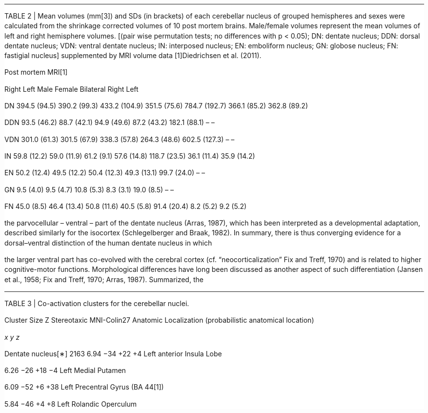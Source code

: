 
-----

TABLE 2 | Mean volumes (mm[3]) and SDs (in brackets) of each cerebellar nucleus of grouped hemispheres and sexes were calculated from the shrinkage
corrected volumes of 10 post mortem brains. Male/female volumes represent the mean volumes of left and right hemisphere volumes. [(pair wise
permutation tests; no differences with p < 0.05); DN: dentate nucleus; DDN: dorsal dentate nucleus; VDN: ventral dentate nucleus; IN: interposed
nucleus; EN: emboliform nucleus; GN: globose nucleus; FN: fastigial nucleus] supplemented by MRI volume data [1]Diedrichsen et al. (2011).

Post mortem MRI[1]

Right Left Male Female Bilateral Right Left

DN 394.5 (94.5) 390.2 (99.3) 433.2 (104.9) 351.5 (75.6) 784.7 (192.7) 366.1 (85.2) 362.8 (89.2)

DDN 93.5 (46.2) 88.7 (42.1) 94.9 (49.6) 87.2 (43.2) 182.1 (88.1) – –

VDN 301.0 (61.3) 301.5 (67.9) 338.3 (57.8) 264.3 (48.6) 602.5 (127.3) – –

IN 59.8 (12.2) 59.0 (11.9) 61.2 (9.1) 57.6 (14.8) 118.7 (23.5) 36.1 (11.4) 35.9 (14.2)

EN 50.2 (12.4) 49.5 (12.2) 50.4 (12.3) 49.3 (13.1) 99.7 (24.0) – –

GN 9.5 (4.0) 9.5 (4.7) 10.8 (5.3) 8.3 (3.1) 19.0 (8.5) – –

FN 45.0 (8.5) 46.4 (13.4) 50.8 (11.6) 40.5 (5.8) 91.4 (20.4) 8.2 (5.2) 9.2 (5.2)


the parvocellular – ventral – part of the dentate nucleus (Arras,
1987), which has been interpreted as a developmental adaptation, described similarly for the isocortex (Schlegelberger and
Braak, 1982). In summary, there is thus converging evidence for a
dorsal–ventral distinction of the human dentate nucleus in which


the larger ventral part has co-evolved with the cerebral cortex (cf.
“neocorticalization” Fix and Treff, 1970) and is related to higher
cognitive-motor functions. Morphological differences have long
been discussed as another aspect of such differentiation (Jansen
et al., 1958; Fix and Treff, 1970; Arras, 1987). Summarized, the


-----

TABLE 3 | Co-activation clusters for the cerebellar nuclei.

Cluster Size Z Stereotaxic MNI-Colin27 Anatomic Localization
(probabilistic anatomical location)

_x_ _y_ _z_

Dentate nucleus[∗] 2163 6.94 −34 +22 +4 Left anterior Insula Lobe

6.26 −26 +18 −4 Left Medial Putamen

6.09 −52 +6 +38 Left Precentral Gyrus (BA 44[1])

5.84 −46 +4 +8 Left Rolandic Operculum
